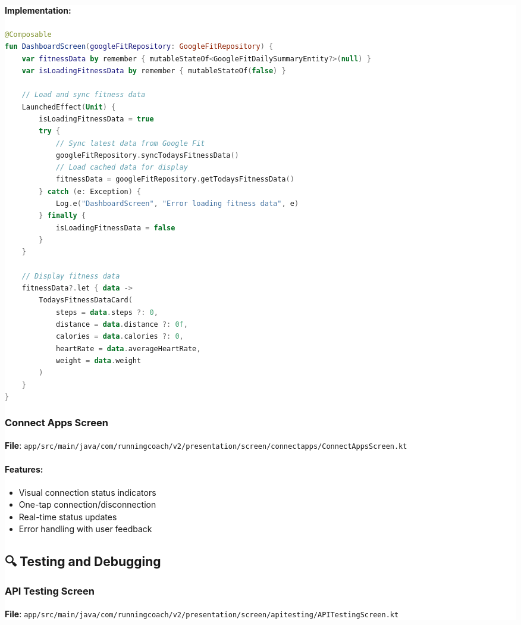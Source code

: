 #### Implementation:
```kotlin
@Composable
fun DashboardScreen(googleFitRepository: GoogleFitRepository) {
    var fitnessData by remember { mutableStateOf<GoogleFitDailySummaryEntity?>(null) }
    var isLoadingFitnessData by remember { mutableStateOf(false) }
    
    // Load and sync fitness data
    LaunchedEffect(Unit) {
        isLoadingFitnessData = true
        try {
            // Sync latest data from Google Fit
            googleFitRepository.syncTodaysFitnessData()
            // Load cached data for display
            fitnessData = googleFitRepository.getTodaysFitnessData()
        } catch (e: Exception) {
            Log.e("DashboardScreen", "Error loading fitness data", e)
        } finally {
            isLoadingFitnessData = false
        }
    }
    
    // Display fitness data
    fitnessData?.let { data ->
        TodaysFitnessDataCard(
            steps = data.steps ?: 0,
            distance = data.distance ?: 0f,
            calories = data.calories ?: 0,
            heartRate = data.averageHeartRate,
            weight = data.weight
        )
    }
}
```

### Connect Apps Screen
**File**: `app/src/main/java/com/runningcoach/v2/presentation/screen/connectapps/ConnectAppsScreen.kt`

#### Features:
- Visual connection status indicators
- One-tap connection/disconnection
- Real-time status updates
- Error handling with user feedback

## 🔍 Testing and Debugging

### API Testing Screen
**File**: `app/src/main/java/com/runningcoach/v2/presentation/screen/apitesting/APITestingScreen.kt`
